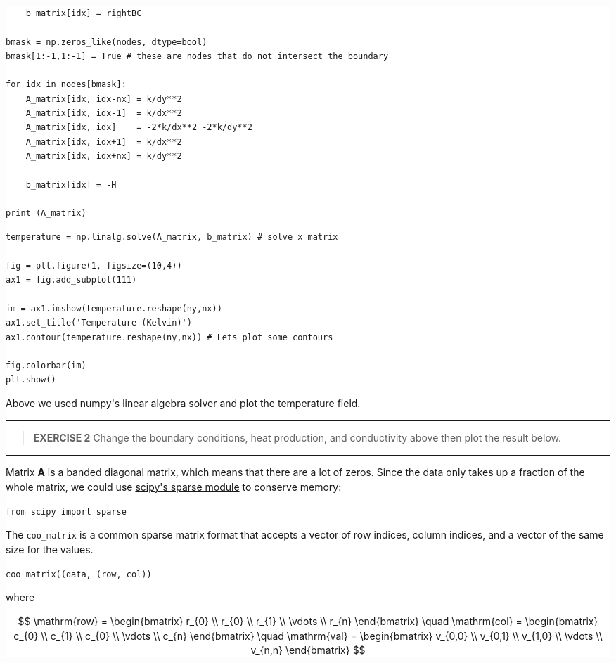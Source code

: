 ```{code-cell} ipython3
    b_matrix[idx] = rightBC

bmask = np.zeros_like(nodes, dtype=bool)
bmask[1:-1,1:-1] = True # these are nodes that do not intersect the boundary

for idx in nodes[bmask]:
    A_matrix[idx, idx-nx] = k/dy**2
    A_matrix[idx, idx-1]  = k/dx**2
    A_matrix[idx, idx]    = -2*k/dx**2 -2*k/dy**2
    A_matrix[idx, idx+1]  = k/dx**2
    A_matrix[idx, idx+nx] = k/dy**2
    
    b_matrix[idx] = -H

print (A_matrix)
```

```{code-cell} ipython3
temperature = np.linalg.solve(A_matrix, b_matrix) # solve x matrix

fig = plt.figure(1, figsize=(10,4))
ax1 = fig.add_subplot(111)

im = ax1.imshow(temperature.reshape(ny,nx))
ax1.set_title('Temperature (Kelvin)')
ax1.contour(temperature.reshape(ny,nx)) # Lets plot some contours

fig.colorbar(im)
plt.show()
```

Above we used numpy's linear algebra solver and plot the temperature field.

---

> **EXERCISE 2** Change the boundary conditions, heat production, and conductivity above then plot the result below.

---

Matrix $\mathbf{A}$ is a banded diagonal matrix, which means that there are a lot of zeros.
Since the data only takes up a fraction of the whole matrix, we could use [scipy's sparse module](http://docs.scipy.org/doc/scipy/reference/sparse.html) to conserve memory:

    from scipy import sparse

The `coo_matrix` is a common sparse matrix format that accepts a vector of row indices, column indices, and a vector of the same size for the values.

    coo_matrix((data, (row, col))
    
where

$$
\mathrm{row} =
\begin{bmatrix}
r_{0} \\ r_{0} \\ r_{1} \\ \vdots \\ r_{n}
\end{bmatrix}
\quad \mathrm{col} = 
\begin{bmatrix}
c_{0} \\ c_{1} \\ c_{0} \\ \vdots \\ c_{n}
\end{bmatrix}
\quad \mathrm{val} = 
\begin{bmatrix}
v_{0,0} \\ v_{0,1} \\ v_{1,0} \\ \vdots \\ v_{n,n}
\end{bmatrix}
$$
